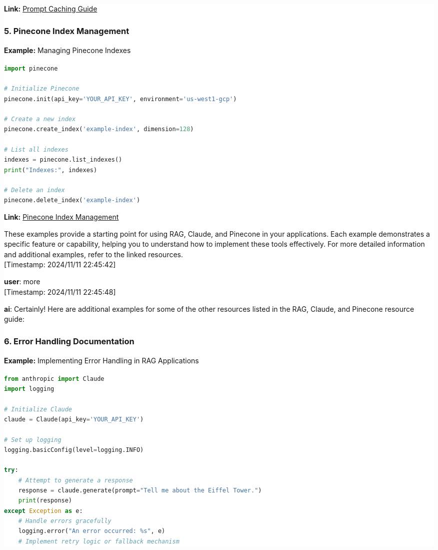 **Link:** [Prompt Caching Guide](https://docs.anthropic.com/claude/docs/prompt-caching)

### 5. Pinecone Index Management

**Example:** Managing Pinecone Indexes

```python
import pinecone

# Initialize Pinecone
pinecone.init(api_key='YOUR_API_KEY', environment='us-west1-gcp')

# Create a new index
pinecone.create_index('example-index', dimension=128)

# List all indexes
indexes = pinecone.list_indexes()
print("Indexes:", indexes)

# Delete an index
pinecone.delete_index('example-index')
```

**Link:** [Pinecone Index Management](https://docs.pinecone.io/docs/manage-indexes)

These examples provide a starting point for using RAG, Claude, and Pinecone in your applications. Each example demonstrates a specific feature or capability, helping you to understand how to implement these tools effectively. For more detailed information and additional examples, refer to the linked resources.  
[Timestamp: 2024/11/11 22:45:42]

**user**: more  
[Timestamp: 2024/11/11 22:45:48]

**ai**: Certainly! Here are additional examples for some of the other resources listed in the RAG, Claude, and Pinecone resource guide:

### 6. Error Handling Documentation

**Example:** Implementing Error Handling in RAG Applications

```python
from anthropic import Claude
import logging

# Initialize Claude
claude = Claude(api_key='YOUR_API_KEY')

# Set up logging
logging.basicConfig(level=logging.INFO)

try:
    # Attempt to generate a response
    response = claude.generate(prompt="Tell me about the Eiffel Tower.")
    print(response)
except Exception as e:
    # Handle errors gracefully
    logging.error("An error occurred: %s", e)
    # Implement retry logic or fallback mechanism
```
